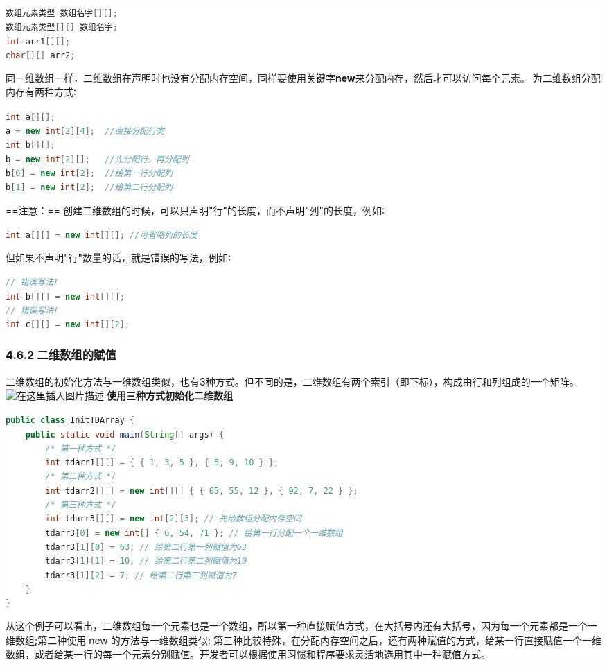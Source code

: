```java
数组元素类型 数组名字[][];
数组元素类型[][] 数组名字;
int arr1[][]; 
char[][] arr2;
```
同一维数组一样，二维数组在声明时也没有分配内存空间，同样要使用关键字**new**来分配内存，然后才可以访问每个元素。 为二维数组分配内存有两种方式∶

```java
int a[][];
a = new int[2][4];  //直接分配行类
int b[][];
b = new int[2][];   //先分配行，再分配列
b[0] = new int[2];  //给第一行分配列
b[1] = new int[2];  //给第二行分配列
```
==注意：== 创建二维数组的时候，可以只声明"行"的长度，而不声明"列"的长度，例如∶

```java
int a[][] = new int[][]; //可省略列的长度
```
但如果不声明"行"数量的话，就是错误的写法，例如∶

```java
// 错误写法! 
int b[][] = new int[][]; 
// 错误写法! 
int c[][] = new int[][2];
```

###  4.6.2 二维数组的赋值
二维数组的初始化方法与一维数组类似，也有3种方式。但不同的是，二维数组有两个索引（即下标），构成由行和列组成的一个矩阵。
![在这里插入图片描述](https://img-blog.csdnimg.cn/20210401015902387.png)
**使用三种方式初始化二维数组**

```java
public class InitTDArray {
	public static void main(String[] args) {
		/* 第一种方式 */
		int tdarr1[][] = { { 1, 3, 5 }, { 5, 9, 10 } };
		/* 第二种方式 */
		int tdarr2[][] = new int[][] { { 65, 55, 12 }, { 92, 7, 22 } };
		/* 第三种方式 */
		int tdarr3[][] = new int[2][3]; // 先给数组分配内存空间
		tdarr3[0] = new int[] { 6, 54, 71 }; // 给第一行分配一个一维数组
		tdarr3[1][0] = 63; // 给第二行第一列赋值为63
		tdarr3[1][1] = 10; // 给第二行第二列赋值为10
		tdarr3[1][2] = 7; // 给第二行第三列赋值为7
	}
}

```
从这个例子可以看出，二维数组每一个元素也是一个数组，所以第一种直接赋值方式，在大括号内还有大括号，因为每一个元素都是一个一维数组;第二种使用 new 的方法与一维数组类似; 第三种比较特殊，在分配内存空间之后，还有两种赋值的方式，给某一行直接赋值一个一维数组，或者给某一行的每一个元素分别赋值。开发者可以根据使用习惯和程序要求灵活地选用其中一种赋值方式。
